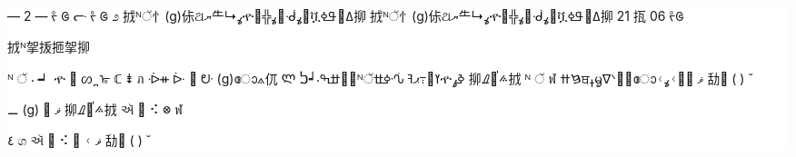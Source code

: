 ― 2 ―
ᡷ
ᱜ
ᓟ
ᡷ
ᱜ
೨
㧔ᴺੱ⺖(g)㑐ଥߩ↳⺧ޔዯ಴╬ߩ᭽ᑼߩ೙ቯߡ޿ߟߦ㧕
㧔ᴺੱ⺖(g)㑐ଥߩ↳⺧ޔዯ಴╬ߩ᭽ᑼߩ೙ቯߡ޿ߟߦ㧕
21
㧚
06
ᡷᱜ


㧔ᴺ㧝㧞㧜㧝㧕

ᴺ ੱ ⸳ ┙ ዯ
಴
ᦠ
̪ ᢛ ℂ ⇟ ภ
ᐔᚑ
ᐕ
᦬
ᣣ
(g)ോ⟑㐳
Ლ
ߚߒ⸳┙ࠍౝ࿖ᴺੱߦߚᣂ
ޕߔ߹಴ߌዯߢߩ
㧕࠽ࠟ࡝ࡈ㧔
ᴺ ੱ
ฬ
ࠆߚਥߪᧄᐫ෶੐ോᚲߩᚲ࿷࿾
ޥ
㔚⹤
(
)
̆

⚊ (g)
࿾
ޥ
㧕࠽ࠟ࡝ࡈ㧔
ઍ ⴫ ⠪ ᳁
ฬ


٤
ශ
ઍ ⴫ ⠪ ૑
ᚲ
ޥ
㔚⹤
(
)
̆
